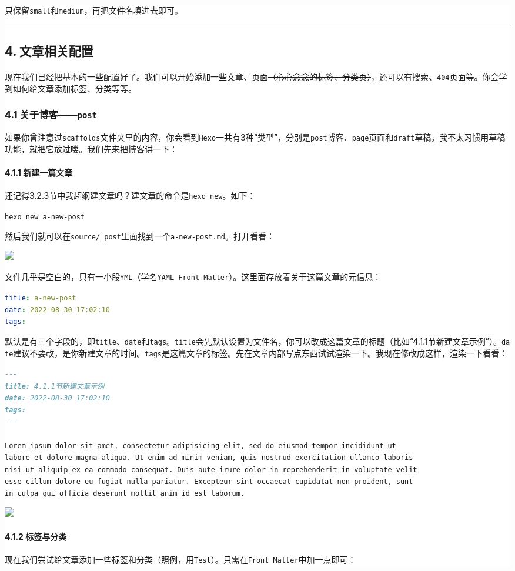 只保留`small`和`medium`，再把文件名填进去即可。

---

## 4. 文章相关配置

现在我们已经把基本的一些配置好了。我们可以开始添加一些文章、页面~~（心心念念的标签、分类页）~~，还可以有搜索、`404`页面等。你会学到如何给文章添加标签、分类等等。

### 4.1 关于博客——`post`

如果你曾注意过`scaffolds`文件夹里的内容，你会看到`Hexo`一共有3种“类型”，分别是`post`博客、`page`页面和`draft`草稿。我不太习惯用草稿功能，就把它放过喽。我们先来把博客讲一下：

#### 4.1.1 新建一篇文章

还记得3.2.3节中我超纲建文章吗？建文章的命令是`hexo new`。如下：

```powershell
hexo new a-new-post
```

然后我们就可以在`source/_post`里面找到一个`a-new-post.md`。打开看看：

![](https://s1.ax1x.com/2022/08/30/vh5OMj.png)

文件几乎是空白的，只有一小段`YML`（学名`YAML Front Matter`）。这里面存放着关于这篇文章的元信息：

```yml
title: a-new-post
date: 2022-08-30 17:02:10
tags:
```

默认是有三个字段的，即`title`、`date`和`tags`。`title`会先默认设置为文件名，你可以改成这篇文章的标题（比如“4.1.1节新建文章示例”）。`date`建议不要改，是你新建文章的时间。`tags`是这篇文章的标签。先在文章内部写点东西试试渲染一下。我现在修改成这样，渲染一下看看：

```md
---
title: 4.1.1节新建文章示例
date: 2022-08-30 17:02:10
tags:
---

Lorem ipsum dolor sit amet, consectetur adipisicing elit, sed do eiusmod tempor incididunt ut 
labore et dolore magna aliqua. Ut enim ad minim veniam, quis nostrud exercitation ullamco laboris 
nisi ut aliquip ex ea commodo consequat. Duis aute irure dolor in reprehenderit in voluptate velit 
esse cillum dolore eu fugiat nulla pariatur. Excepteur sint occaecat cupidatat non proident, sunt 
in culpa qui officia deserunt mollit anim id est laborum.
```

![](https://s1.ax1x.com/2022/08/30/vh5xZq.png)

#### 4.1.2 标签与分类

现在我们尝试给文章添加一些标签和分类（照例，用`Test`）。只需在`Front Matter`中加一点即可：
